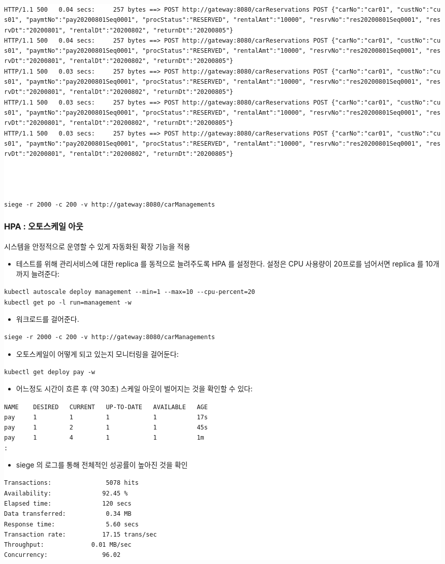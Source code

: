 ```
HTTP/1.1 500   0.04 secs:     257 bytes ==> POST http://gateway:8080/carReservations POST {"carNo":"car01", "custNo":"cus01", "paymtNo":"pay20200801Seq0001", "procStatus":"RESERVED", "rentalAmt":"10000", "resrvNo":"res20200801Seq0001", "resrvDt":"20200801", "rentalDt":"20200802", "returnDt":"20200805"}
HTTP/1.1 500   0.04 secs:     257 bytes ==> POST http://gateway:8080/carReservations POST {"carNo":"car01", "custNo":"cus01", "paymtNo":"pay20200801Seq0001", "procStatus":"RESERVED", "rentalAmt":"10000", "resrvNo":"res20200801Seq0001", "resrvDt":"20200801", "rentalDt":"20200802", "returnDt":"20200805"}
HTTP/1.1 500   0.03 secs:     257 bytes ==> POST http://gateway:8080/carReservations POST {"carNo":"car01", "custNo":"cus01", "paymtNo":"pay20200801Seq0001", "procStatus":"RESERVED", "rentalAmt":"10000", "resrvNo":"res20200801Seq0001", "resrvDt":"20200801", "rentalDt":"20200802", "returnDt":"20200805"}
HTTP/1.1 500   0.03 secs:     257 bytes ==> POST http://gateway:8080/carReservations POST {"carNo":"car01", "custNo":"cus01", "paymtNo":"pay20200801Seq0001", "procStatus":"RESERVED", "rentalAmt":"10000", "resrvNo":"res20200801Seq0001", "resrvDt":"20200801", "rentalDt":"20200802", "returnDt":"20200805"}
HTTP/1.1 500   0.03 secs:     257 bytes ==> POST http://gateway:8080/carReservations POST {"carNo":"car01", "custNo":"cus01", "paymtNo":"pay20200801Seq0001", "procStatus":"RESERVED", "rentalAmt":"10000", "resrvNo":"res20200801Seq0001", "resrvDt":"20200801", "rentalDt":"20200802", "returnDt":"20200805"}
```


# 
```


siege -r 2000 -c 200 -v http://gateway:8080/carManagements

```

### HPA : 오토스케일 아웃
시스템을 안정적으로 운영할 수 있게 자동화된 확장 기능을 적용


- 테스트를 위해 관리서비스에 대한 replica 를 동적으로 늘려주도록 HPA 를 설정한다. 설정은 CPU 사용량이 20프로를 넘어서면 replica 를 10개까지 늘려준다:
```
kubectl autoscale deploy management --min=1 --max=10 --cpu-percent=20
kubectl get po -l run=management -w
```
- 워크로드를 걸어준다.
```
siege -r 2000 -c 200 -v http://gateway:8080/carManagements

```
- 오토스케일이 어떻게 되고 있는지 모니터링을 걸어둔다:
```
kubectl get deploy pay -w
```
- 어느정도 시간이 흐른 후 (약 30초) 스케일 아웃이 벌어지는 것을 확인할 수 있다:
```
NAME    DESIRED   CURRENT   UP-TO-DATE   AVAILABLE   AGE
pay     1         1         1            1           17s
pay     1         2         1            1           45s
pay     1         4         1            1           1m
:
```
- siege 의 로그를 통해 전체적인 성공률이 높아진 것을 확인 
```
Transactions:		        5078 hits
Availability:		       92.45 %
Elapsed time:		       120 secs
Data transferred:	        0.34 MB
Response time:		        5.60 secs
Transaction rate:	       17.15 trans/sec
Throughput:		        0.01 MB/sec
Concurrency:		       96.02
```
